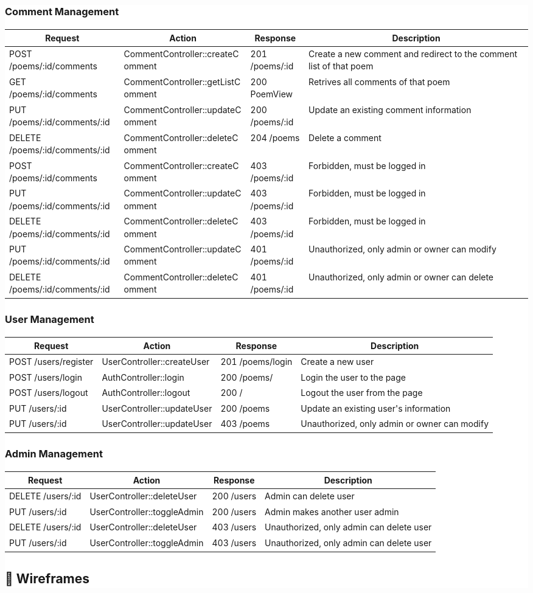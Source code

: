 ### Comment Management ###
| Request              | Action                           | Response              | Description                                                             |
| -------------------- | -------------------------------- | --------------------- | ----------------------------------------------------------------------- |
| POST /poems/:id/comments       | CommentController::createComment | 201 /poems/:id     | Create a new comment and redirect to the comment list of that poem                 |
| GET /poems/:id/comments         | CommentController::getListComment| 200 PoemView   | Retrives all comments of that poem                              |
| PUT /poems/:id/comments/:id    | CommentController::updateComment | 200 /poems/:id | Update an existing comment information                                |
| DELETE /poems/:id/comments/:id | CommentController::deleteComment | 204 /poems      | Delete a comment |
| POST /poems/:id/comments       | CommentController::createComment | 403 /poems/:id     | Forbidden, must be logged in                 |
| PUT /poems/:id/comments/:id       | CommentController::updateComment | 403 /poems/:id     | Forbidden, must be logged in                 |
| DELETE /poems/:id/comments/:id       | CommentController::deleteComment | 403 /poems/:id     | Forbidden, must be logged in                |
| PUT /poems/:id/comments/:id       | CommentController::updateComment | 401 /poems/:id     | Unauthorized, only admin or owner can modify                |
| DELETE /poems/:id/comments/:id       | CommentController::deleteComment | 401 /poems/:id     | Unauthorized, only admin or owner can delete                 |

### User Management ###
| Request              | Action                           | Response              | Description                                                             |
| -------------------- | -------------------------------- | --------------------- | ----------------------------------------------------------------------- |
| POST /users/register       | UserController::createUser | 201 /poems/login     | Create a new user                  |
| POST /users/login       | AuthController::login | 200 /poems/     | Login the user to the page                 |
| POST /users/logout       | AuthController::logout | 200 /     | Logout the user from the page                 |
| PUT /users/:id    | UserController::updateUser | 200 /poems | Update an existing user's information                                |
| PUT /users/:id    | UserController::updateUser | 403 /poems | Unauthorized, only admin or owner can modify                               |

### Admin Management ###
| Request              | Action                           | Response              | Description                                                             |
| -------------------- | -------------------------------- | --------------------- | ----------------------------------------------------------------------- |
| DELETE /users/:id    | UserController::deleteUser | 200 /users | Admin can delete user                               |
| PUT /users/:id    | UserController::toggleAdmin | 200 /users | Admin makes another user admin                              |
| DELETE /users/:id    | UserController::deleteUser | 403 /users | Unauthorized, only admin can delete user                              |
| PUT /users/:id    | UserController::toggleAdmin | 403 /users | Unauthorized, only admin can delete user                             |




## 📐 Wireframes


